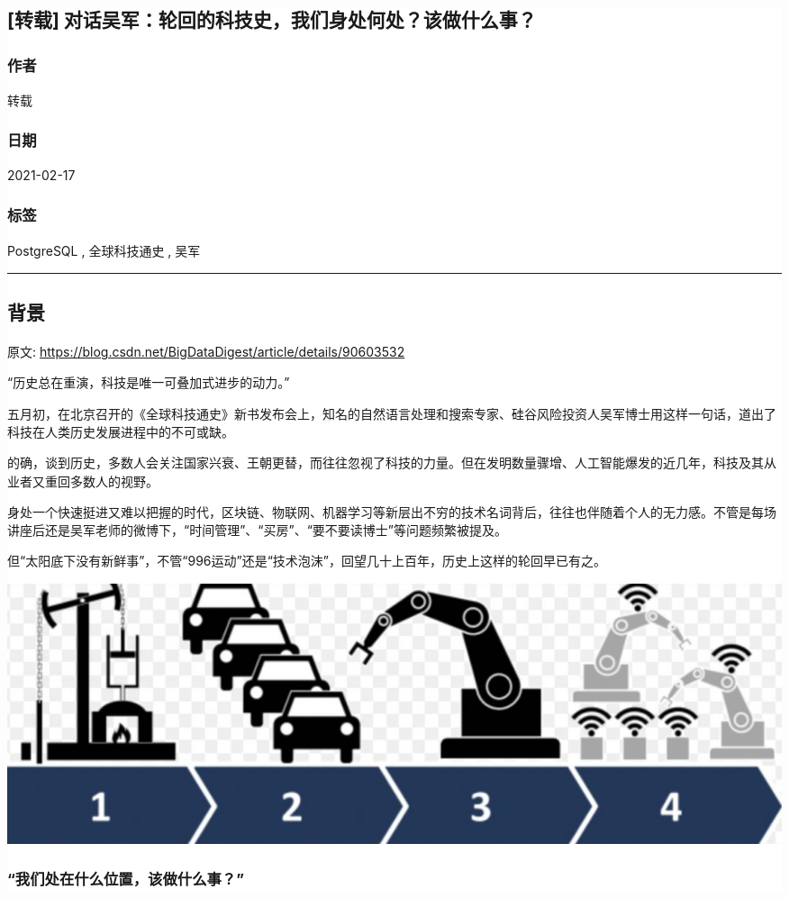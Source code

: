 ## [转载] 对话吴军：轮回的科技史，我们身处何处？该做什么事？    
    
### 作者    
转载    
    
### 日期    
2021-02-17    
    
### 标签    
PostgreSQL , 全球科技通史 , 吴军     
    
----    
    
## 背景    
原文:  https://blog.csdn.net/BigDataDigest/article/details/90603532  
    
“历史总在重演，科技是唯一可叠加式进步的动力。”  
  
  
  
五月初，在北京召开的《全球科技通史》新书发布会上，知名的自然语言处理和搜索专家、硅谷风险投资人吴军博士用这样一句话，道出了科技在人类历史发展进程中的不可或缺。  
  
  
  
的确，谈到历史，多数人会关注国家兴衰、王朝更替，而往往忽视了科技的力量。但在发明数量骤增、人工智能爆发的近几年，科技及其从业者又重回多数人的视野。  
  
  
  
身处一个快速挺进又难以把握的时代，区块链、物联网、机器学习等新层出不穷的技术名词背后，往往也伴随着个人的无力感。不管是每场讲座后还是吴军老师的微博下，“时间管理”、“买房”、“要不要读博士”等问题频繁被提及。  
  
  
  
但“太阳底下没有新鲜事”，不管“996运动”还是“技术泡沫”，回望几十上百年，历史上这样的轮回早已有之。  
  
  
![pic](20210217_02_pic_001.png)  
  
  
  
  
### “我们处在什么位置，该做什么事？”  
  